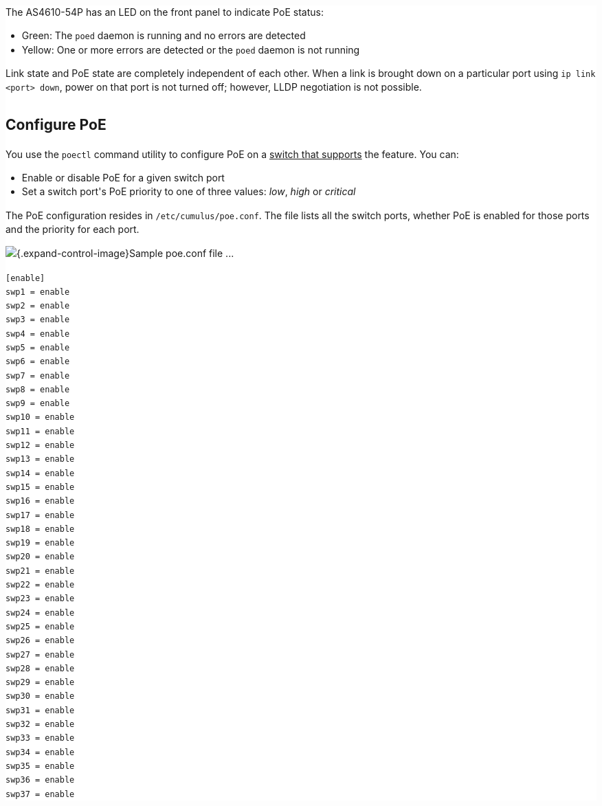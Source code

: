 The AS4610-54P has an LED on the front panel to indicate PoE status:

-   Green: The `poed` daemon is running and no errors are detected
-   Yellow: One or more errors are detected or the `poed` daemon is not
    running

Link state and PoE state are completely independent of each other. When
a link is brought down on a particular port using `ip link <port> down`,
power on that port is not turned off; however, LLDP negotiation is not
possible.

## Configure PoE

You use the `poectl` command utility to configure PoE on a [switch that
supports](http://cumulusnetworks.com/hcl/) the feature. You can:

-   Enable or disable PoE for a given switch port
-   Set a switch port's PoE priority to one of three values: *low*,
    *high* or *critical*

The PoE configuration resides in `/etc/cumulus/poe.conf`. The file lists
all the switch ports, whether PoE is enabled for those ports and the
priority for each port. 

![](images/icons/grey_arrow_down.png){.expand-control-image}Sample
poe.conf file ...

``` text
[enable]
swp1 = enable
swp2 = enable
swp3 = enable
swp4 = enable
swp5 = enable
swp6 = enable
swp7 = enable
swp8 = enable
swp9 = enable
swp10 = enable
swp11 = enable
swp12 = enable
swp13 = enable
swp14 = enable
swp15 = enable
swp16 = enable
swp17 = enable
swp18 = enable
swp19 = enable
swp20 = enable
swp21 = enable
swp22 = enable
swp23 = enable
swp24 = enable
swp25 = enable
swp26 = enable
swp27 = enable
swp28 = enable
swp29 = enable
swp30 = enable
swp31 = enable
swp32 = enable
swp33 = enable
swp34 = enable
swp35 = enable
swp36 = enable
swp37 = enable
```